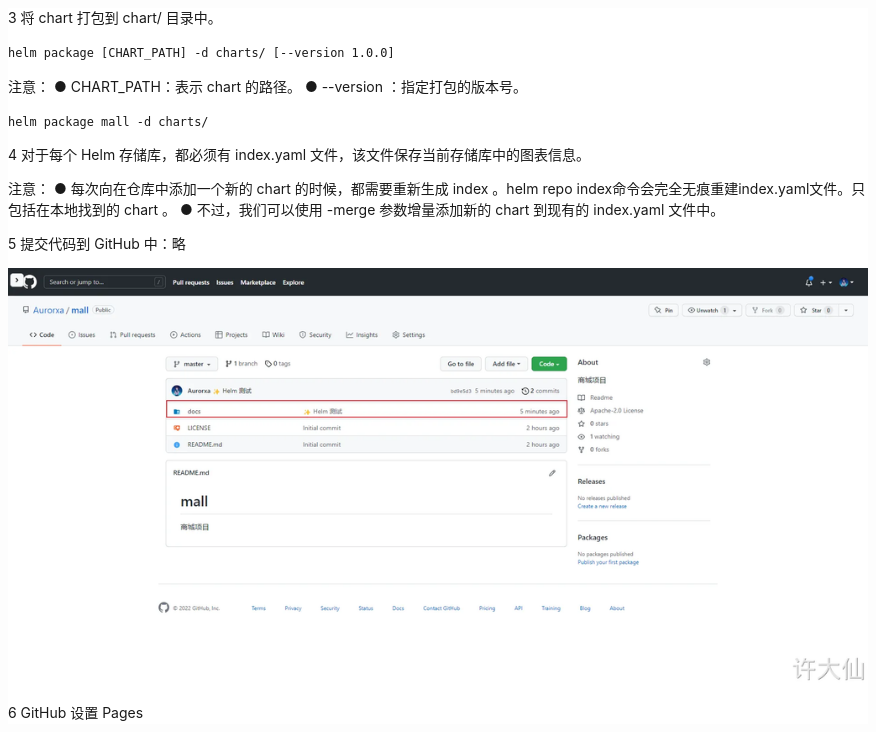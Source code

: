 
3
将 chart 打包到 chart/ 目录中。

```
helm package [CHART_PATH] -d charts/ [--version 1.0.0]
```

注意：
●  CHART_PATH：表示 chart 的路径。 
●  --version ：指定打包的版本号。 

```
helm package mall -d charts/
```


4
对于每个 Helm 存储库，都必须有 index.yaml 文件，该文件保存当前存储库中的图表信息。

注意：
● 每次向在仓库中添加一个新的 chart 的时候，都需要重新生成 index 。helm repo index命令会完全无痕重建index.yaml文件。只包括在本地找到的 chart 。
● 不过，我们可以使用 -merge 参数增量添加新的 chart 到现有的 index.yaml 文件中。


5
提交代码到 GitHub 中：略

![](image/25.webp)


6 
GitHub 设置 Pages 
